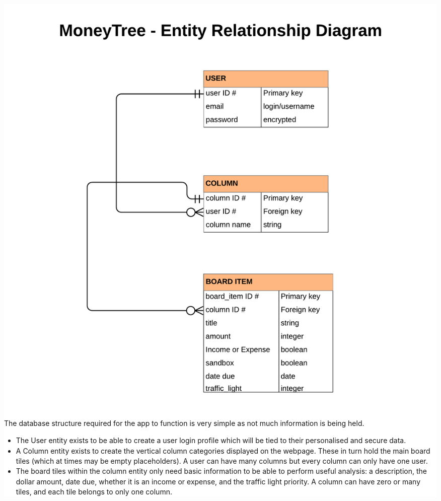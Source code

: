 <img src="Resources/ERD.png">

The database structure required for the app to function is very simple as not much information is being held.

- The User entity exists to be able to create a user login profile which will be tied to their personalised and secure data.
- A Column entity exists to create the vertical column categories displayed on the webpage. These in turn hold the main board tiles (which at times may be empty placeholders). A user can have many columns but every column can only have one user.
- The board tiles within the column entity only need basic  information to be able to perform useful analysis: a description, the dollar amount, date due, whether it is an income or expense, and the traffic light priority. A column can have zero or many tiles, and each tile belongs to only one column. 
